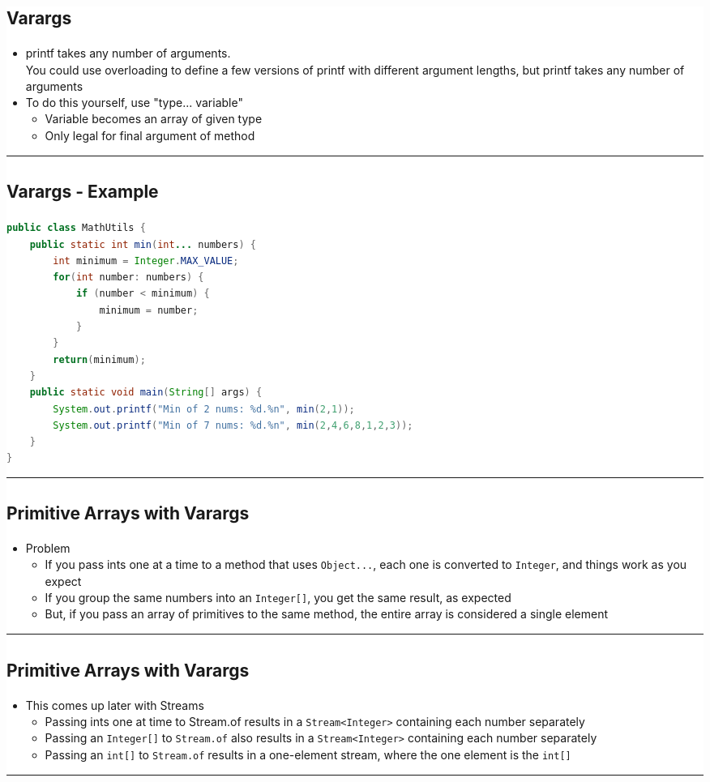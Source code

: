 
## Varargs

- printf takes any number of arguments. <br>
    You could use overloading to define a few versions of printf with different argument
    lengths, but printf takes any number of arguments
- To do this yourself, use "type... variable"
  - Variable becomes an array of given type
  - Only legal for final argument of method

---

## Varargs - Example

```java
public class MathUtils {
    public static int min(int... numbers) {
        int minimum = Integer.MAX_VALUE;
        for(int number: numbers) {
            if (number < minimum) {
                minimum = number;
            }
        }
        return(minimum);
    }
    public static void main(String[] args) {
        System.out.printf("Min of 2 nums: %d.%n", min(2,1));
        System.out.printf("Min of 7 nums: %d.%n", min(2,4,6,8,1,2,3));
    }
}
```

---

## Primitive Arrays with Varargs

- Problem
  - If you pass ints one at a time to a method that uses ```Object...```, each one is converted to ```Integer```,
  and things work as you expect
  - If you group the same numbers into an ```Integer[]```, you get the same result, as expected
  - But, if you pass an array of primitives to the same method, the entire array is considered a single element

---

## Primitive Arrays with Varargs

- This comes up later with Streams
  - Passing ints one at time to Stream.of results in a ```Stream<Integer>``` containing each number separately
  - Passing an ```Integer[]``` to ```Stream.of``` also results in a ```Stream<Integer>``` containing each number separately
  - Passing an ```int[]``` to ```Stream.of``` results in a one-element stream, where the one element is the ```int[]```

---